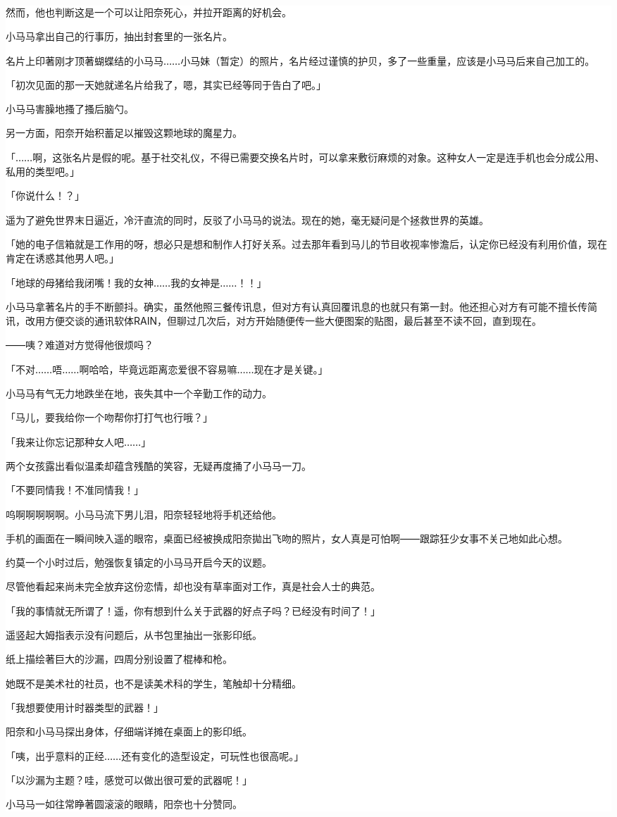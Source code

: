 然而，他也判断这是一个可以让阳奈死心，并拉开距离的好机会。

小马马拿出自己的行事历，抽出封套里的一张名片。

名片上印著刚才顶著蝴蝶结的小马马……小马妹（暂定）的照片，名片经过谨慎的护贝，多了一些重量，应该是小马马后来自己加工的。

「初次见面的那一天她就递名片给我了，嗯，其实已经等同于告白了吧。」

小马马害臊地搔了搔后脑勺。

另一方面，阳奈开始积蓄足以摧毁这颗地球的魔星力。

「……啊，这张名片是假的呢。基于社交礼仪，不得已需要交换名片时，可以拿来敷衍麻烦的对象。这种女人一定是连手机也会分成公用、私用的类型吧。」

「你说什么！？」

遥为了避免世界末日逼近，冷汗直流的同时，反驳了小马马的说法。现在的她，毫无疑问是个拯救世界的英雄。

「她的电子信箱就是工作用的呀，想必只是想和制作人打好关系。过去那年看到马儿的节目收视率惨澹后，认定你已经没有利用价值，现在肯定在诱惑其他男人吧。」

「地球的母猪给我闭嘴！我的女神……我的女神是……！！」

小马马拿著名片的手不断颤抖。确实，虽然他照三餐传讯息，但对方有认真回覆讯息的也就只有第一封。他还担心对方有可能不擅长传简讯，改用方便交谈的通讯软体RAIN，但聊过几次后，对方开始随便传一些大便图案的贴图，最后甚至不读不回，直到现在。

——咦？难道对方觉得他很烦吗？

「不对……唔……啊哈哈，毕竟远距离恋爱很不容易嘛……现在才是关键。」

小马马有气无力地跌坐在地，丧失其中一个辛勤工作的动力。

「马儿，要我给你一个吻帮你打打气也行哦？」

「我来让你忘记那种女人吧……」

两个女孩露出看似温柔却蕴含残酷的笑容，无疑再度捅了小马马一刀。

「不要同情我！不准同情我！」

呜啊啊啊啊啊。小马马流下男儿泪，阳奈轻轻地将手机还给他。

手机的画面在一瞬间映入遥的眼帘，桌面已经被换成阳奈拋出飞吻的照片，女人真是可怕啊——跟踪狂少女事不关己地如此心想。

约莫一个小时过后，勉强恢复镇定的小马马开启今天的议题。

尽管他看起来尚未完全放弃这份恋情，却也没有草率面对工作，真是社会人士的典范。

「我的事情就无所谓了！遥，你有想到什么关于武器的好点子吗？已经没有时间了！」

遥竖起大姆指表示没有问题后，从书包里抽出一张影印纸。

纸上描绘著巨大的沙漏，四周分别设置了棍棒和枪。

她既不是美术社的社员，也不是读美术科的学生，笔触却十分精细。

「我想要使用计时器类型的武器！」

阳奈和小马马探出身体，仔细端详摊在桌面上的影印纸。

「咦，出乎意料的正经……还有变化的造型设定，可玩性也很高呢。」

「以沙漏为主题？哇，感觉可以做出很可爱的武器呢！」

小马马一如往常睁著圆滚滚的眼睛，阳奈也十分赞同。
